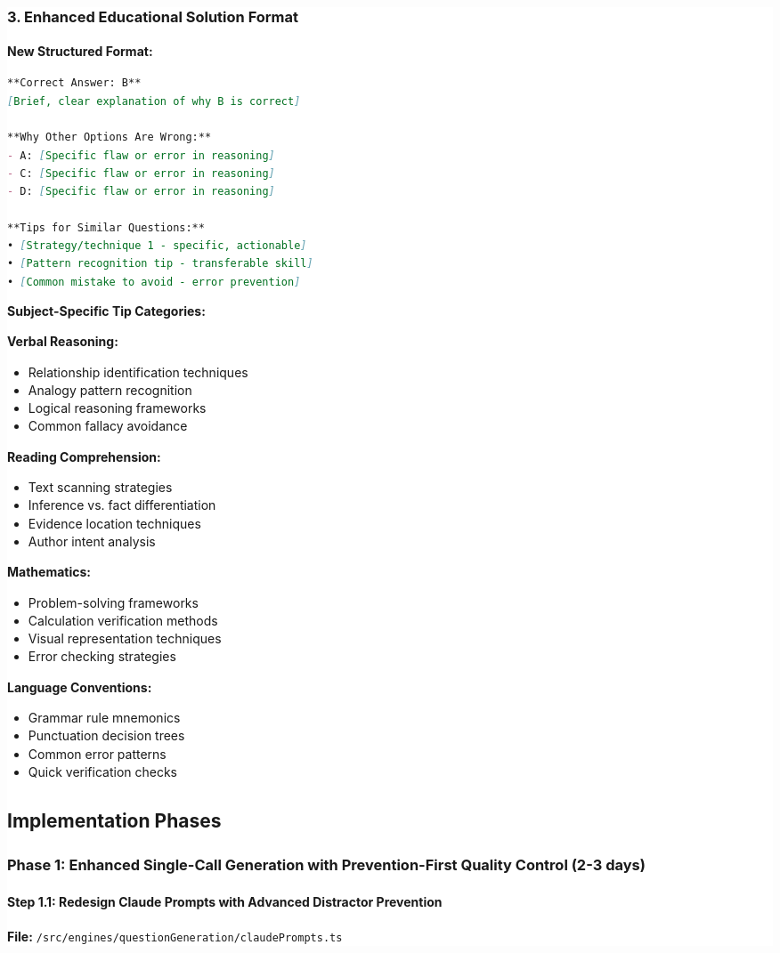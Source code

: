 ### 3. Enhanced Educational Solution Format

**New Structured Format:**
```markdown
**Correct Answer: B**
[Brief, clear explanation of why B is correct]

**Why Other Options Are Wrong:**
- A: [Specific flaw or error in reasoning]
- C: [Specific flaw or error in reasoning]  
- D: [Specific flaw or error in reasoning]

**Tips for Similar Questions:**
• [Strategy/technique 1 - specific, actionable]
• [Pattern recognition tip - transferable skill]
• [Common mistake to avoid - error prevention]
```

**Subject-Specific Tip Categories:**

**Verbal Reasoning:**
- Relationship identification techniques
- Analogy pattern recognition
- Logical reasoning frameworks
- Common fallacy avoidance

**Reading Comprehension:**
- Text scanning strategies
- Inference vs. fact differentiation
- Evidence location techniques
- Author intent analysis

**Mathematics:**
- Problem-solving frameworks
- Calculation verification methods
- Visual representation techniques
- Error checking strategies

**Language Conventions:**
- Grammar rule mnemonics
- Punctuation decision trees
- Common error patterns
- Quick verification checks

## Implementation Phases

### Phase 1: Enhanced Single-Call Generation with Prevention-First Quality Control (2-3 days)

#### Step 1.1: Redesign Claude Prompts with Advanced Distractor Prevention
**File:** `/src/engines/questionGeneration/claudePrompts.ts`
